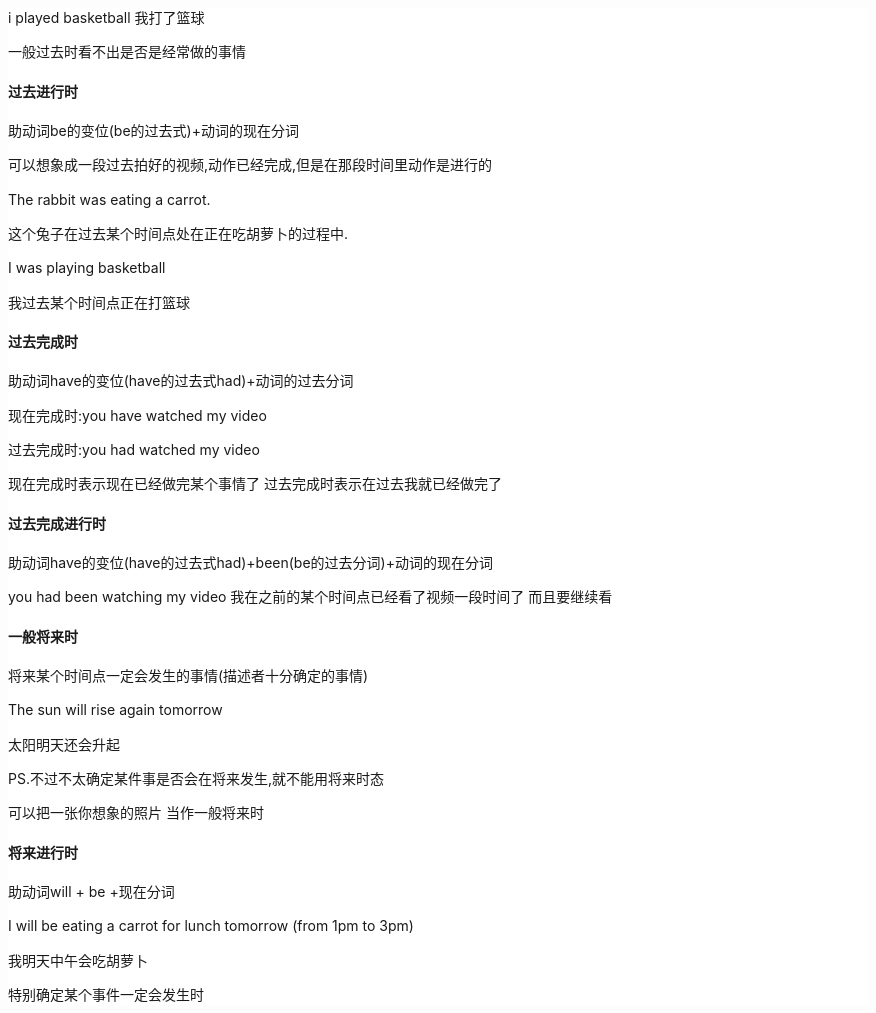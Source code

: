 i played basketball	我打了篮球

一般过去时看不出是否是经常做的事情



#### 过去进行时

助动词be的变位(be的过去式)+动词的现在分词

可以想象成一段过去拍好的视频,动作已经完成,但是在那段时间里动作是进行的

The rabbit was eating a carrot.

这个兔子在过去某个时间点处在正在吃胡萝卜的过程中.

I was playing basketball

我过去某个时间点正在打篮球



#### 过去完成时

助动词have的变位(have的过去式had)+动词的过去分词

现在完成时:you have watched my video

过去完成时:you had watched my video

现在完成时表示现在已经做完某个事情了	过去完成时表示在过去我就已经做完了



#### 过去完成进行时

助动词have的变位(have的过去式had)+been(be的过去分词)+动词的现在分词

you had been watching my video 我在之前的某个时间点已经看了视频一段时间了 而且要继续看



#### 一般将来时

将来某个时间点一定会发生的事情(描述者十分确定的事情)

The sun will rise again tomorrow

太阳明天还会升起

PS.不过不太确定某件事是否会在将来发生,就不能用将来时态

可以把一张你想象的照片 当作一般将来时



#### 将来进行时

助动词will + be +现在分词

I will be eating a carrot for lunch tomorrow (from 1pm to 3pm)

我明天中午会吃胡萝卜

特别确定某个事件一定会发生时
